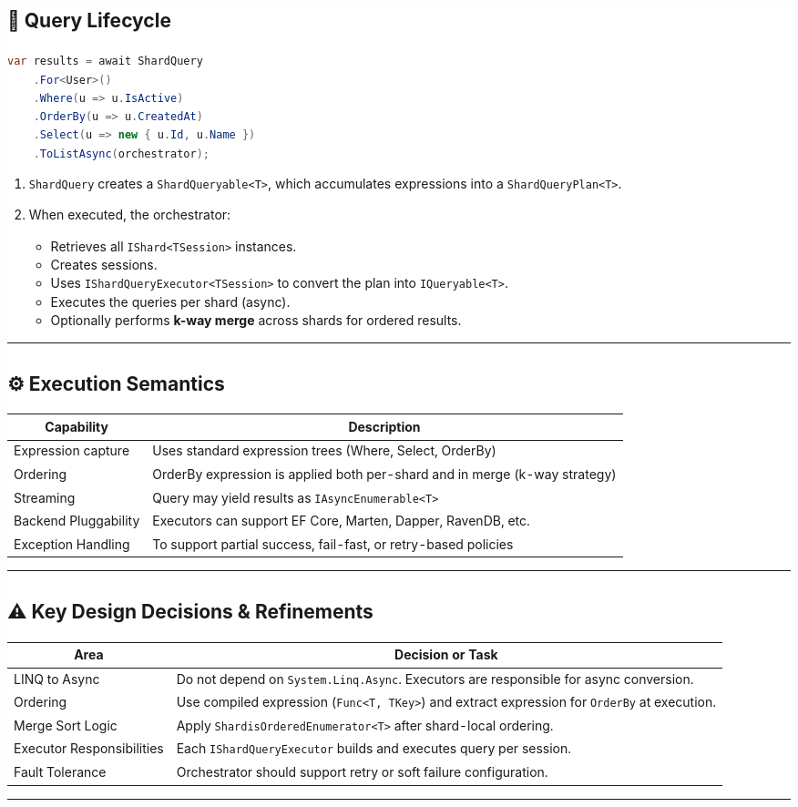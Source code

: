 
## 🧭 Query Lifecycle

```csharp
var results = await ShardQuery
    .For<User>()
    .Where(u => u.IsActive)
    .OrderBy(u => u.CreatedAt)
    .Select(u => new { u.Id, u.Name })
    .ToListAsync(orchestrator);
```

1. `ShardQuery` creates a `ShardQueryable<T>`, which accumulates expressions into a `ShardQueryPlan<T>`.
2. When executed, the orchestrator:

   * Retrieves all `IShard<TSession>` instances.
   * Creates sessions.
   * Uses `IShardQueryExecutor<TSession>` to convert the plan into `IQueryable<T>`.
   * Executes the queries per shard (async).
   * Optionally performs **k-way merge** across shards for ordered results.

---

## ⚙️ Execution Semantics

| Capability           | Description                                                                |
| -------------------- | -------------------------------------------------------------------------- |
| Expression capture   | Uses standard expression trees (Where, Select, OrderBy)                    |
| Ordering             | OrderBy expression is applied both per-shard and in merge (k-way strategy) |
| Streaming            | Query may yield results as `IAsyncEnumerable<T>`                           |
| Backend Pluggability | Executors can support EF Core, Marten, Dapper, RavenDB, etc.               |
| Exception Handling   | To support partial success, fail-fast, or retry-based policies             |

---

## ⚠️ Key Design Decisions & Refinements

| Area                      | Decision or Task                                                                             |
| ------------------------- | -------------------------------------------------------------------------------------------- |
| LINQ to Async             | Do not depend on `System.Linq.Async`. Executors are responsible for async conversion.        |
| Ordering                  | Use compiled expression (`Func<T, TKey>`) and extract expression for `OrderBy` at execution. |
| Merge Sort Logic          | Apply `ShardisOrderedEnumerator<T>` after shard-local ordering.                              |
| Executor Responsibilities | Each `IShardQueryExecutor` builds and executes query per session.                            |
| Fault Tolerance           | Orchestrator should support retry or soft failure configuration.                             |

---